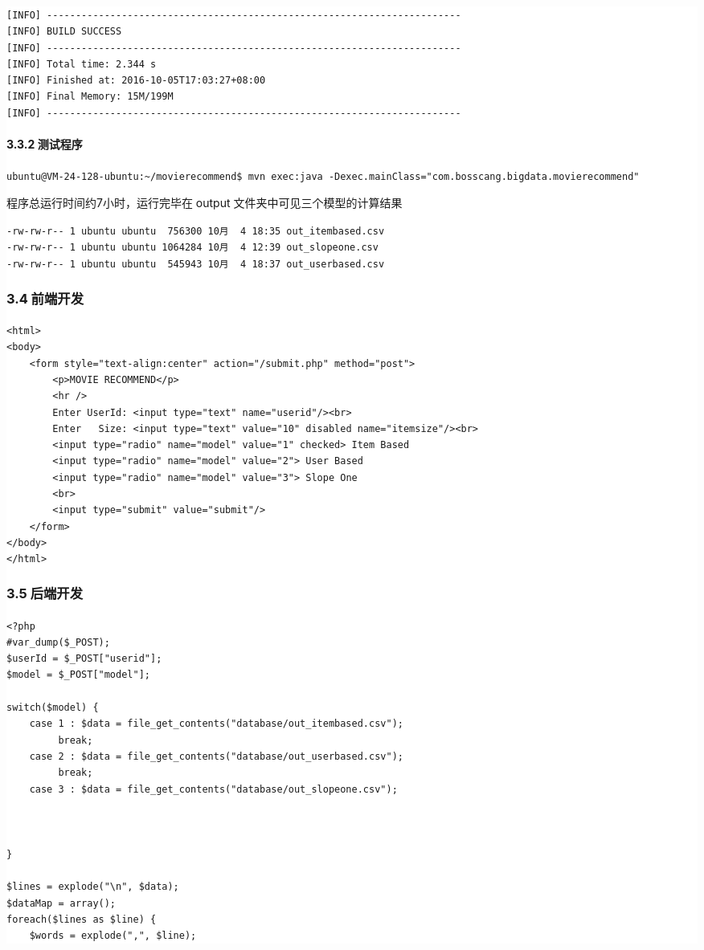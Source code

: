 ```
[INFO] ------------------------------------------------------------------------
[INFO] BUILD SUCCESS
[INFO] ------------------------------------------------------------------------
[INFO] Total time: 2.344 s
[INFO] Finished at: 2016-10-05T17:03:27+08:00
[INFO] Final Memory: 15M/199M
[INFO] ------------------------------------------------------------------------
```
#### 3.3.2 测试程序

```
ubuntu@VM-24-128-ubuntu:~/movierecommend$ mvn exec:java -Dexec.mainClass="com.bosscang.bigdata.movierecommend"
```
程序总运行时间约7小时，运行完毕在 output 文件夹中可见三个模型的计算结果

```
-rw-rw-r-- 1 ubuntu ubuntu  756300 10月  4 18:35 out_itembased.csv
-rw-rw-r-- 1 ubuntu ubuntu 1064284 10月  4 12:39 out_slopeone.csv
-rw-rw-r-- 1 ubuntu ubuntu  545943 10月  4 18:37 out_userbased.csv
```


### 3.4 前端开发

```
<html>
<body>
	<form style="text-align:center" action="/submit.php" method="post">
		<p>MOVIE RECOMMEND</p>
		<hr />
		Enter UserId: <input type="text" name="userid"/><br>
		Enter   Size: <input type="text" value="10" disabled name="itemsize"/><br>
		<input type="radio" name="model" value="1" checked> Item Based
		<input type="radio" name="model" value="2"> User Based
		<input type="radio" name="model" value="3"> Slope One
		<br>
		<input type="submit" value="submit"/>
	</form>
</body>
</html>
```

### 3.5 后端开发

```
<?php
#var_dump($_POST);
$userId = $_POST["userid"];
$model = $_POST["model"];

switch($model) {
	case 1 : $data = file_get_contents("database/out_itembased.csv");
		 break;
	case 2 : $data = file_get_contents("database/out_userbased.csv");
		 break;
	case 3 : $data = file_get_contents("database/out_slopeone.csv");



}

$lines = explode("\n", $data);
$dataMap = array();
foreach($lines as $line) {
	$words = explode(",", $line);
```